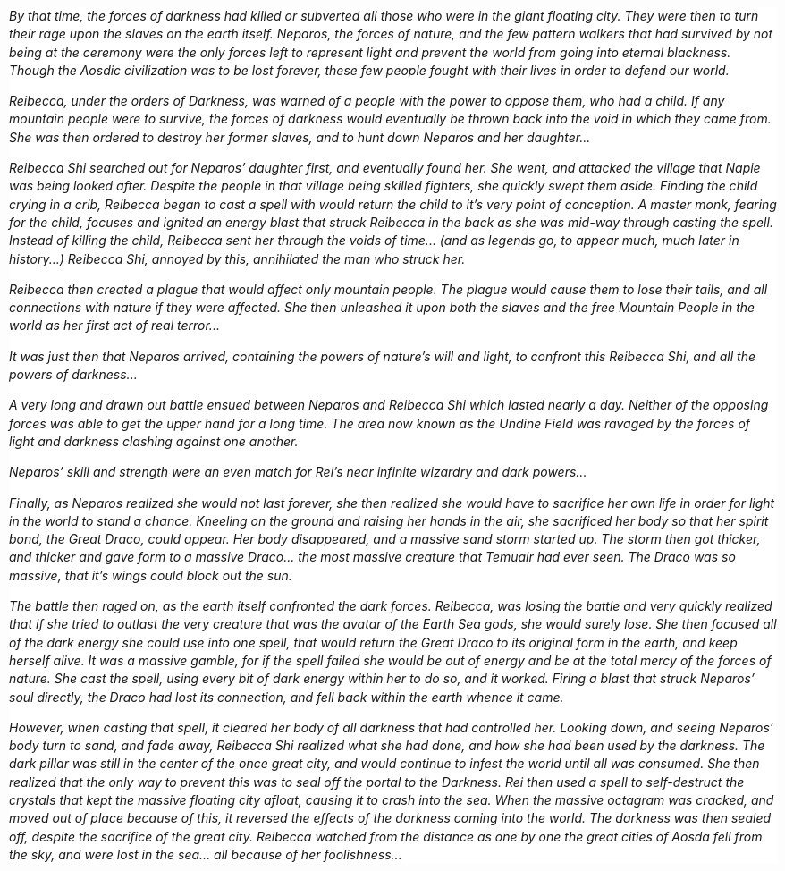 _By that time, the forces of darkness had killed or subverted all those who were in the giant floating city. They were then to turn their rage upon the slaves on the earth itself. Neparos, the forces of nature, and the few pattern walkers that had survived by not being at the ceremony were the only forces left to represent light and prevent the world from going into eternal blackness. Though the Aosdic civilization was to be lost forever, these few people fought with their lives in order to defend our world._

_Reibecca, under the orders of Darkness, was warned of a people with the power to oppose them, who had a child. If any mountain people were to survive, the forces of darkness would eventually be thrown back into the void in which they came from. She was then ordered to destroy her former slaves, and to hunt down Neparos and her daughter..._

_Reibecca Shi searched out for Neparos’ daughter first, and eventually found her. She went, and attacked the village that Napie was being looked after. Despite the people in that village being skilled fighters, she quickly swept them aside. Finding the child crying in a crib, Reibecca began to cast a spell with would return the child to it’s very point of conception. A master monk, fearing for the child, focuses and ignited an energy blast that struck Reibecca in the back as she was mid-way through casting the spell. Instead of killing the child, Reibecca sent her through the voids of time... (and as legends go, to appear much, much later in history...) Reibecca Shi, annoyed by this, annihilated the man who struck her._

_Reibecca then created a plague that would affect only mountain people. The plague would cause them to lose their tails, and all connections with nature if they were affected. She then unleashed it upon both the slaves and the free Mountain People in the world as her first act of real terror..._

_It was just then that Neparos arrived, containing the powers of nature’s will and light, to confront this Reibecca Shi, and all the powers of darkness..._

_A very long and drawn out battle ensued between Neparos and Reibecca Shi which lasted nearly a day. Neither of the opposing forces was able to get the upper hand for a long time. The area now known as the Undine Field was ravaged by the forces of light and darkness clashing against one another._

_Neparos’ skill and strength were an even match for Rei’s near infinite wizardry and dark powers..._

_Finally, as Neparos realized she would not last forever, she then realized she would have to sacrifice her own life in order for light in the world to stand a chance. Kneeling on the ground and raising her hands in the air, she sacrificed her body so that her spirit bond, the Great Draco, could appear. Her body disappeared, and a massive sand storm started up. The storm then got thicker, and thicker and gave form to a massive Draco... the most massive creature that Temuair had ever seen. The Draco was so massive, that it’s wings could block out the sun._

_The battle then raged on, as the earth itself confronted the dark forces. Reibecca, was losing the battle and very quickly realized that if she tried to outlast the very creature that was the avatar of the Earth Sea gods, she would surely lose. She then focused all of the dark energy she could use into one spell, that would return the Great Draco to its original form in the earth, and keep herself alive. It was a massive gamble, for if the spell failed she would be out of energy and be at the total mercy of the forces of nature. She cast the spell, using every bit of dark energy within her to do so, and it worked. Firing a blast that struck Neparos’ soul directly, the Draco had lost its connection, and fell back within the earth whence it came._

_However, when casting that spell, it cleared her body of all darkness that had controlled her. Looking down, and seeing Neparos’ body turn to sand, and fade away, Reibecca Shi realized what she had done, and how she had been used by the darkness. The dark pillar was still in the center of the once great city, and would continue to infest the world until all was consumed. She then realized that the only way to prevent this was to seal off the portal to the Darkness. Rei then used a spell to self-destruct the crystals that kept the massive floating city afloat, causing it to crash into the sea. When the massive octagram was cracked, and moved out of place because of this, it reversed the effects of the darkness coming into the world. The darkness was then sealed off, despite the sacrifice of the great city. Reibecca watched from the distance as one by one the great cities of Aosda fell from the sky, and were lost in the sea... all because of her foolishness..._
